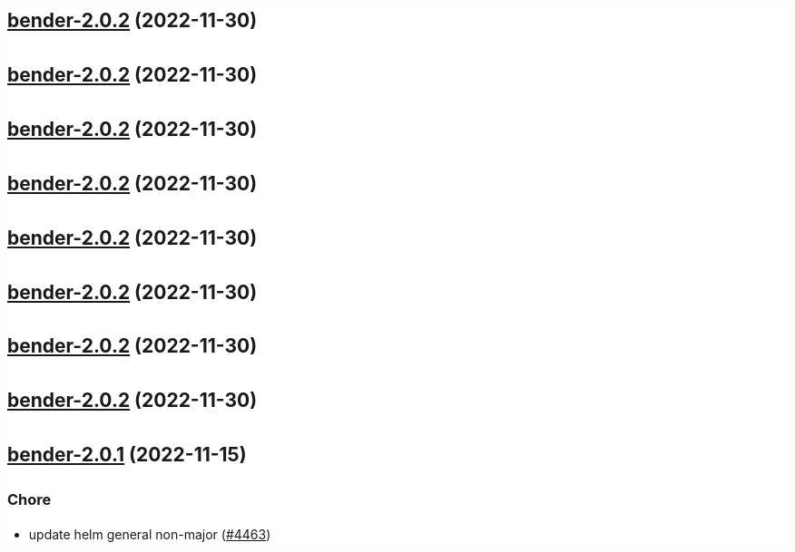 
## [bender-2.0.2](https://github.com/truecharts/charts/compare/bender-2.0.1...bender-2.0.2) (2022-11-30)




## [bender-2.0.2](https://github.com/truecharts/charts/compare/bender-2.0.1...bender-2.0.2) (2022-11-30)




## [bender-2.0.2](https://github.com/truecharts/charts/compare/bender-2.0.1...bender-2.0.2) (2022-11-30)




## [bender-2.0.2](https://github.com/truecharts/charts/compare/bender-2.0.1...bender-2.0.2) (2022-11-30)




## [bender-2.0.2](https://github.com/truecharts/charts/compare/bender-2.0.1...bender-2.0.2) (2022-11-30)




## [bender-2.0.2](https://github.com/truecharts/charts/compare/bender-2.0.1...bender-2.0.2) (2022-11-30)




## [bender-2.0.2](https://github.com/truecharts/charts/compare/bender-2.0.1...bender-2.0.2) (2022-11-30)




## [bender-2.0.2](https://github.com/truecharts/charts/compare/bender-2.0.1...bender-2.0.2) (2022-11-30)




## [bender-2.0.1](https://github.com/truecharts/charts/compare/bender-2.0.0...bender-2.0.1) (2022-11-15)

### Chore

- update helm general non-major ([#4463](https://github.com/truecharts/charts/issues/4463))
  
  